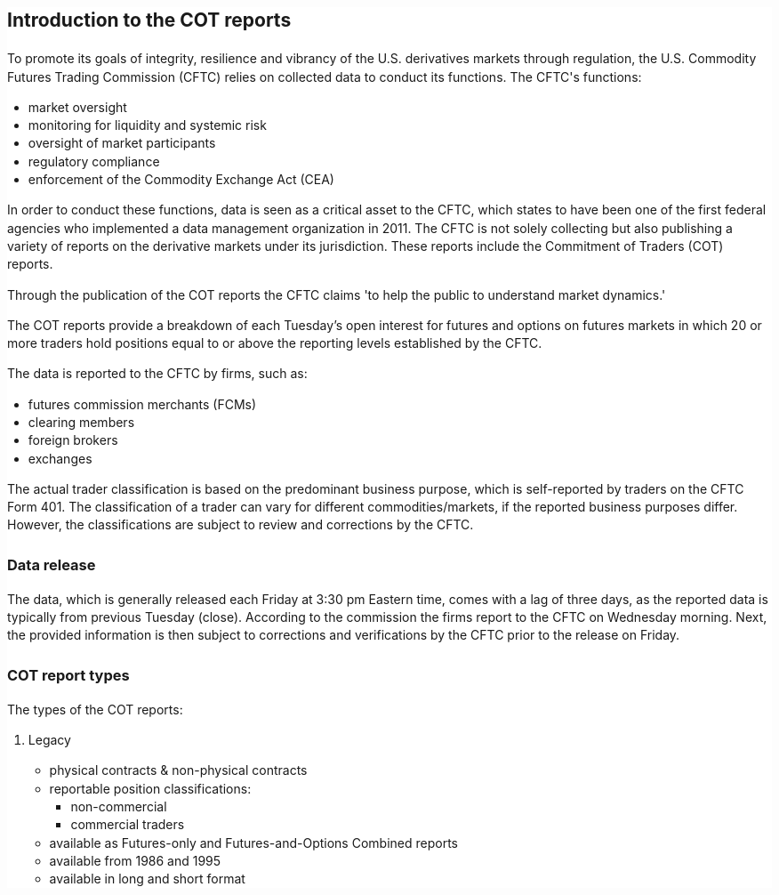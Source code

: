 ## Introduction to the COT reports

To promote its goals of integrity, resilience and vibrancy of the U.S. derivatives markets through regulation, the U.S. Commodity Futures Trading Commission (CFTC) relies on collected data to conduct its functions. The CFTC's functions:

  - market oversight
  - monitoring for liquidity and systemic risk
  - oversight of market participants
  - regulatory compliance
  - enforcement of the Commodity Exchange Act (CEA)
    
In order to conduct these functions, data is seen as a critical asset to the CFTC, which states to have been one of the first federal agencies who implemented a data management organization in 2011. The CFTC is not solely collecting but also publishing a variety of reports on the derivative markets under its jurisdiction. These reports include the Commitment of Traders (COT) reports.

Through the publication of the COT reports the CFTC claims 'to help the public to understand market dynamics.'

The COT reports provide a breakdown of each Tuesday’s open interest for futures and options on futures markets in which 20 or more traders hold positions equal to or above the reporting levels established by the CFTC.

The data is reported to the CFTC by firms, such as:

  - futures commission merchants (FCMs)
  - clearing members
  - foreign brokers
  - exchanges

The actual trader classification is based on the predominant business purpose, which is self-reported by traders on the CFTC Form 401. The classification of a trader can vary for different commodities/markets, if the reported business purposes differ. However, the classifications are subject to review and corrections by the CFTC.

### Data release

The data, which is generally released each Friday at 3:30 pm Eastern time, comes with a lag of three days, as the reported data is typically from previous Tuesday (close). According to the commission the firms report to the CFTC on Wednesday morning. Next, the provided information is then subject to corrections and verifications by the CFTC prior to the release on Friday.

### COT report types

The types of the COT reports:

1. Legacy 

    - physical contracts & non-physical contracts
    - reportable position classifications:
        - non-commercial
        - commercial traders
    - available as Futures-only and Futures-and-Options Combined reports
    - available from 1986 and 1995
    - available in long and short format
